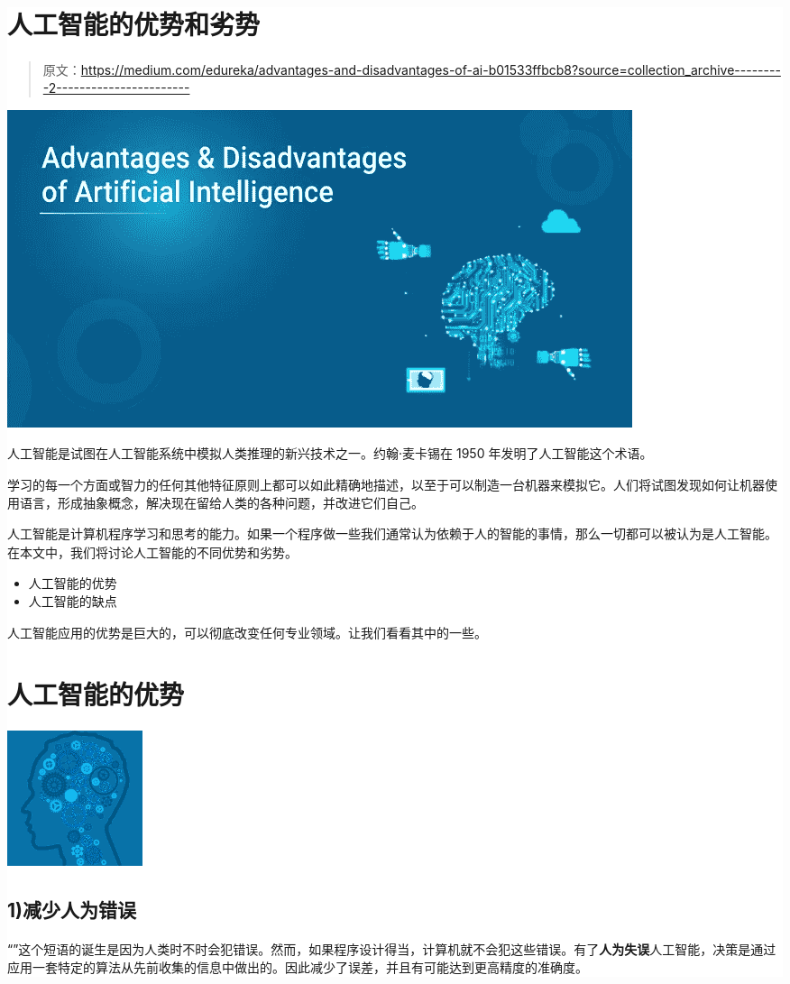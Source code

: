 # 人工智能的优势和劣势

> 原文：<https://medium.com/edureka/advantages-and-disadvantages-of-ai-b01533ffbcb8?source=collection_archive---------2----------------------->

![](img/040a8abd8d42d13520b671394df561a6.png)

人工智能是试图在人工智能系统中模拟人类推理的新兴技术之一。约翰·麦卡锡在 1950 年发明了人工智能这个术语。

学习的每一个方面或智力的任何其他特征原则上都可以如此精确地描述，以至于可以制造一台机器来模拟它。人们将试图发现如何让机器使用语言，形成抽象概念，解决现在留给人类的各种问题，并改进它们自己。

人工智能是计算机程序学习和思考的能力。如果一个程序做一些我们通常认为依赖于人的智能的事情，那么一切都可以被认为是人工智能。在本文中，我们将讨论人工智能的不同优势和劣势。

*   人工智能的优势
*   人工智能的缺点

人工智能应用的优势是巨大的，可以彻底改变任何专业领域。让我们看看其中的一些。

# 人工智能的优势

![](img/be26c86f1d897f5270fe41fffa1d046b.png)

## 1)减少人为错误

“”这个短语的诞生是因为人类时不时会犯错误。然而，如果程序设计得当，计算机就不会犯这些错误。有了**人为失误**人工智能，决策是通过应用一套特定的算法从先前收集的信息中做出的。因此减少了误差，并且有可能达到更高精度的准确度。
